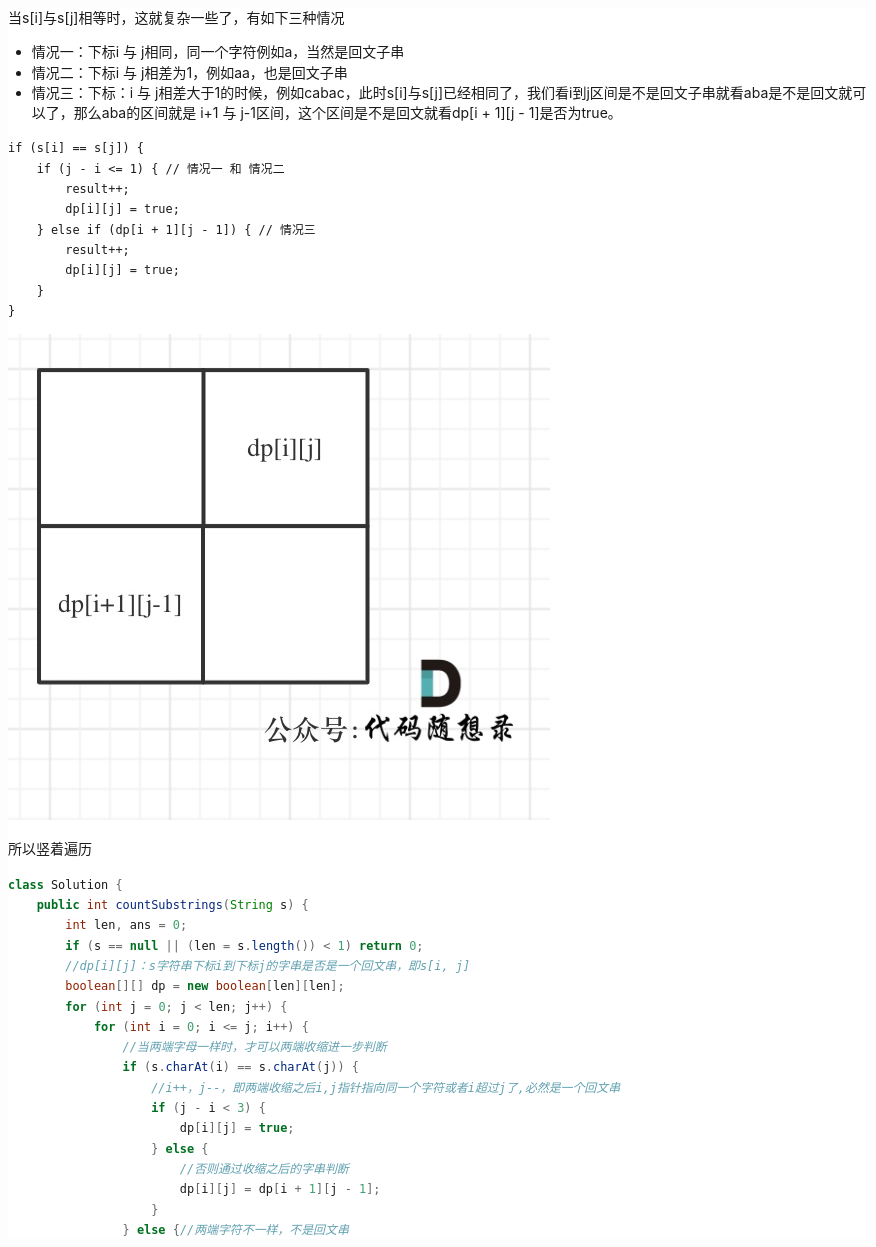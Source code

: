 当s[i]与s[j]相等时，这就复杂一些了，有如下三种情况

- 情况一：下标i 与 j相同，同一个字符例如a，当然是回文子串
- 情况二：下标i 与 j相差为1，例如aa，也是回文子串
- 情况三：下标：i 与 j相差大于1的时候，例如cabac，此时s[i]与s[j]已经相同了，我们看i到j区间是不是回文子串就看aba是不是回文就可以了，那么aba的区间就是 i+1 与 j-1区间，这个区间是不是回文就看dp[i + 1][j - 1]是否为true。

```
if (s[i] == s[j]) {
    if (j - i <= 1) { // 情况一 和 情况二
        result++;
        dp[i][j] = true;
    } else if (dp[i + 1][j - 1]) { // 情况三
        result++;
        dp[i][j] = true;
    }
}
```

![647.回文子串](img/20210121171032473.jpg)

所以竖着遍历

```java
class Solution {
    public int countSubstrings(String s) {
        int len, ans = 0;
        if (s == null || (len = s.length()) < 1) return 0;
        //dp[i][j]：s字符串下标i到下标j的字串是否是一个回文串，即s[i, j]
        boolean[][] dp = new boolean[len][len];
        for (int j = 0; j < len; j++) {
            for (int i = 0; i <= j; i++) {
                //当两端字母一样时，才可以两端收缩进一步判断
                if (s.charAt(i) == s.charAt(j)) {
                    //i++，j--，即两端收缩之后i,j指针指向同一个字符或者i超过j了,必然是一个回文串
                    if (j - i < 3) {
                        dp[i][j] = true;
                    } else {
                        //否则通过收缩之后的字串判断
                        dp[i][j] = dp[i + 1][j - 1];
                    }
                } else {//两端字符不一样，不是回文串
```